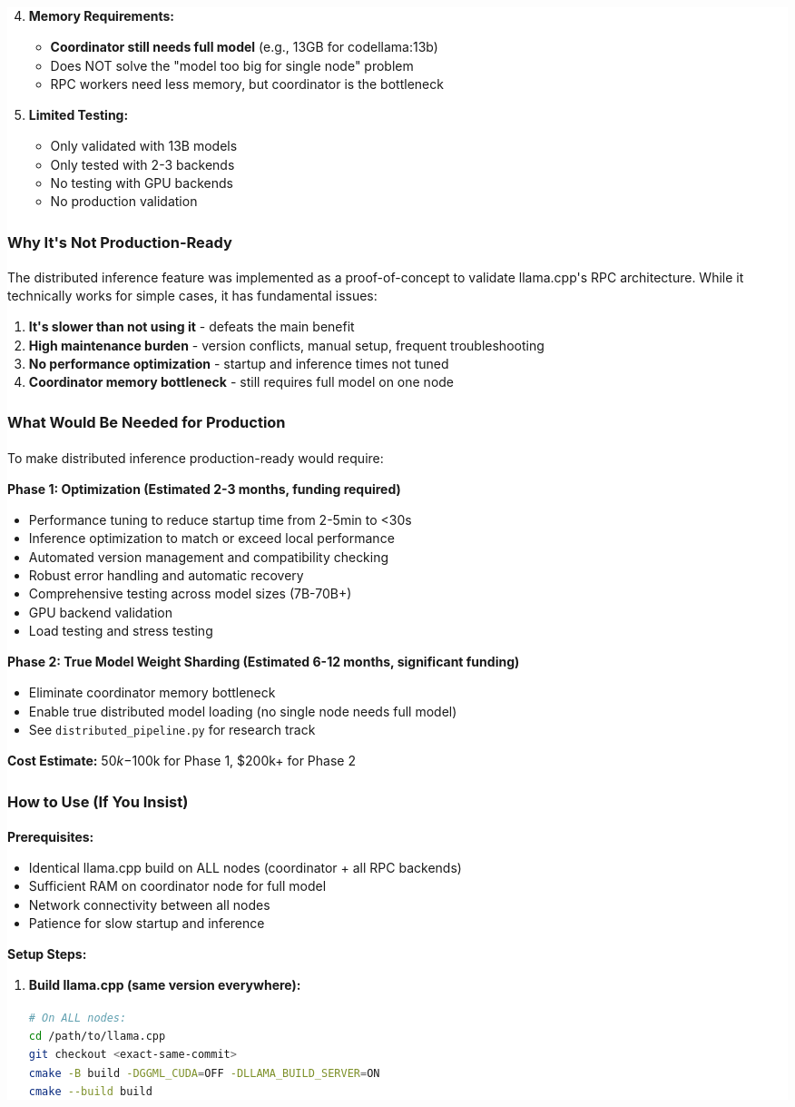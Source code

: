 4. **Memory Requirements:**
   - **Coordinator still needs full model** (e.g., 13GB for codellama:13b)
   - Does NOT solve the "model too big for single node" problem
   - RPC workers need less memory, but coordinator is the bottleneck

5. **Limited Testing:**
   - Only validated with 13B models
   - Only tested with 2-3 backends
   - No testing with GPU backends
   - No production validation

### Why It's Not Production-Ready

The distributed inference feature was implemented as a proof-of-concept to validate llama.cpp's RPC architecture. While it technically works for simple cases, it has fundamental issues:

1. **It's slower than not using it** - defeats the main benefit
2. **High maintenance burden** - version conflicts, manual setup, frequent troubleshooting
3. **No performance optimization** - startup and inference times not tuned
4. **Coordinator memory bottleneck** - still requires full model on one node

### What Would Be Needed for Production

To make distributed inference production-ready would require:

**Phase 1: Optimization (Estimated 2-3 months, funding required)**
- Performance tuning to reduce startup time from 2-5min to <30s
- Inference optimization to match or exceed local performance
- Automated version management and compatibility checking
- Robust error handling and automatic recovery
- Comprehensive testing across model sizes (7B-70B+)
- GPU backend validation
- Load testing and stress testing

**Phase 2: True Model Weight Sharding (Estimated 6-12 months, significant funding)**
- Eliminate coordinator memory bottleneck
- Enable true distributed model loading (no single node needs full model)
- See `distributed_pipeline.py` for research track

**Cost Estimate:** $50k-$100k for Phase 1, $200k+ for Phase 2

### How to Use (If You Insist)

**Prerequisites:**
- Identical llama.cpp build on ALL nodes (coordinator + all RPC backends)
- Sufficient RAM on coordinator node for full model
- Network connectivity between all nodes
- Patience for slow startup and inference

**Setup Steps:**

1. **Build llama.cpp (same version everywhere):**
   ```bash
   # On ALL nodes:
   cd /path/to/llama.cpp
   git checkout <exact-same-commit>
   cmake -B build -DGGML_CUDA=OFF -DLLAMA_BUILD_SERVER=ON
   cmake --build build
   ```
